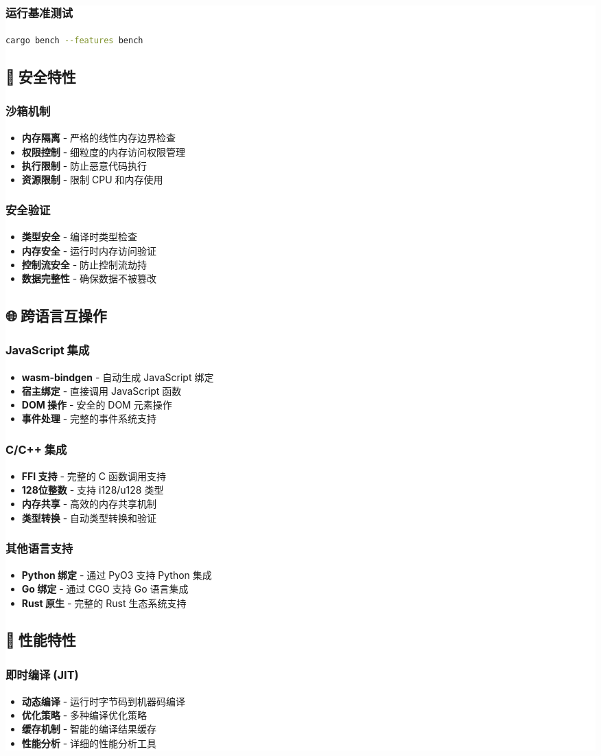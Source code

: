 ### 运行基准测试

```bash
cargo bench --features bench
```

## 🔐 安全特性

### 沙箱机制

- **内存隔离** - 严格的线性内存边界检查
- **权限控制** - 细粒度的内存访问权限管理
- **执行限制** - 防止恶意代码执行
- **资源限制** - 限制 CPU 和内存使用

### 安全验证

- **类型安全** - 编译时类型检查
- **内存安全** - 运行时内存访问验证
- **控制流安全** - 防止控制流劫持
- **数据完整性** - 确保数据不被篡改

## 🌐 跨语言互操作

### JavaScript 集成

- **wasm-bindgen** - 自动生成 JavaScript 绑定
- **宿主绑定** - 直接调用 JavaScript 函数
- **DOM 操作** - 安全的 DOM 元素操作
- **事件处理** - 完整的事件系统支持

### C/C++ 集成

- **FFI 支持** - 完整的 C 函数调用支持
- **128位整数** - 支持 i128/u128 类型
- **内存共享** - 高效的内存共享机制
- **类型转换** - 自动类型转换和验证

### 其他语言支持

- **Python 绑定** - 通过 PyO3 支持 Python 集成
- **Go 绑定** - 通过 CGO 支持 Go 语言集成
- **Rust 原生** - 完整的 Rust 生态系统支持

## 🚀 性能特性

### 即时编译 (JIT)

- **动态编译** - 运行时字节码到机器码编译
- **优化策略** - 多种编译优化策略
- **缓存机制** - 智能的编译结果缓存
- **性能分析** - 详细的性能分析工具
